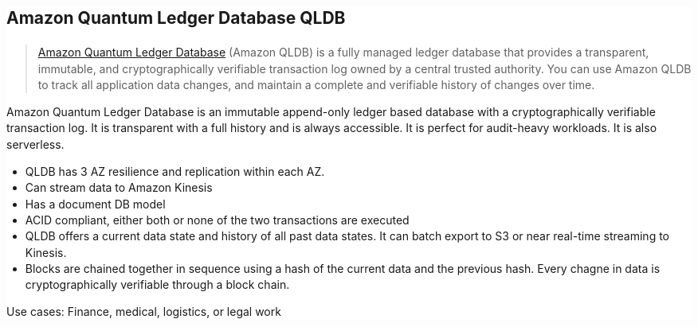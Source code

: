 ## Amazon Quantum Ledger Database QLDB

> [Amazon Quantum Ledger Database](https://docs.aws.amazon.com/qldb/latest/developerguide/what-is.html) (Amazon QLDB) is a fully managed ledger database that provides a transparent, immutable, and cryptographically verifiable transaction log owned by a central trusted authority. You can use Amazon QLDB to track all application data changes, and maintain a complete and verifiable history of changes over time.

Amazon Quantum Ledger Database is an immutable append-only ledger based database with a cryptographically verifiable transaction log. It is transparent with a full history and is always accessible. It is perfect for audit-heavy workloads. It is also serverless.

* QLDB has 3 AZ resilience and replication within each AZ.
* Can stream data to Amazon Kinesis
* Has a document DB model
* ACID compliant, either both or none of the two transactions are executed
* QLDB offers a current data state and history of all past data states. It can batch export to S3 or near real-time streaming to Kinesis.
* Blocks are chained together in sequence using a hash of the current data and the previous hash. Every chagne in data is cryptographically verifiable through a block chain.

Use cases: Finance, medical, logistics, or legal work

